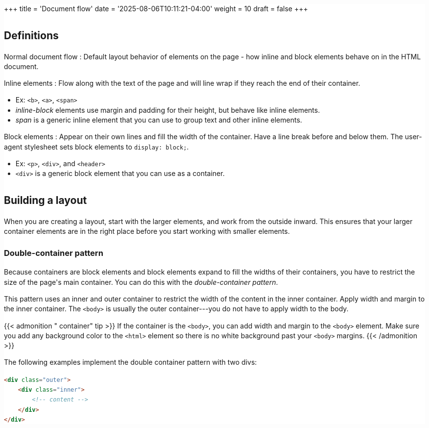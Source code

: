+++
title = 'Document flow'
date = '2025-08-06T10:11:21-04:00'
weight = 10
draft = false
+++

## Definitions

Normal document flow
: Default layout behavior of elements on the page - how inline and block elements behave on in the HTML document.

Inline elements
: Flow along with the text of the page and will line wrap if they reach the end of their container.
  - Ex: `<b>`, `<a>`, `<span>`
  - _inline-block_ elements use margin and padding for their height, but behave like inline elements.
  - _span_ is a generic inline element that you can use to group text and other inline elements.

Block elements
: Appear on their own lines and fill the width of the container. Have a line break before and below them. The user-agent stylesheet sets block elements to `display: block;`.
  - Ex: `<p>`, `<div>`, and `<header>`
  - `<div>` is a generic block element that you can use as a container.


## Building a layout

When you are creating a layout, start with the larger elements, and work from the outside inward. This ensures that your larger container elements are in the right place before you start working with smaller elements.

### Double-container pattern

Because containers are block elements and block elements expand to fill the widths of their containers, you have to restrict the size of the page's main container. You can do this with the _double-container pattern_.

This pattern uses an inner and outer container to restrict the width of the content in the inner container. Apply width and margin to the inner container. The `<body>` is usually the outer container---you do not have to apply width to the body.

{{< admonition "<body> container" tip >}}
If the container is the `<body>`, you can add width and margin to the `<body>` element. Make sure you add any background color to the `<html>` element so there is no white background past your `<body>` margins.
{{< /admonition >}}

The following examples implement the double container pattern with two divs:

```html
<div class="outer">
    <div class="inner">
        <!-- content -->
    </div>
</div>
```
